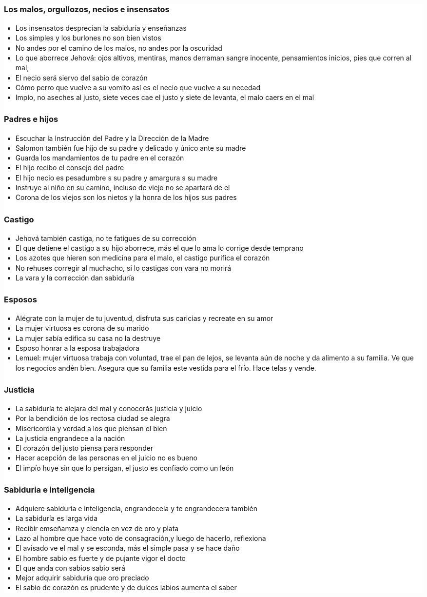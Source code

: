 ### Los malos, orgullozos, necios e insensatos
- Los insensatos desprecian la sabiduría y enseñanzas
- Los simples y los burlones no son bien vistos
- No andes por el camino de los malos, no andes por la oscuridad
- Lo que aborrece Jehová: ojos altivos, mentiras, manos derraman sangre inocente, pensamientos inicios, pies que corren al mal, 
- El necio será siervo del sabio de corazón 
- Cómo perro que vuelve a su vomito así es el necio que vuelve a su necedad
- Impío, no aseches al justo, siete veces cae el justo y siete de levanta, el malo caers en el mal

### Padres e hijos
- Escuchar la Instrucción del Padre y  la Dirección de la Madre
- Salomon también fue hijo de su padre y delicado y único ante su madre
- Guarda los mandamientos de tu padre en el corazón
- El hijo recibo el consejo del padre
- El hijo necio es pesadumbre s su padre y amargura s su madre 
- Instruye al niño en su camino, incluso de viejo no se apartará de el
- Corona de los viejos son los nietos y la honra de los hijos sus padres 

### Castigo
- Jehová también castiga, no te fatigues de su corrección
- El que detiene el castigo a su hijo aborrece, más el que lo ama lo corrige desde temprano
- Los azotes que hieren son medicina para el malo, el castigo purifica el corazón 
- No rehuses corregir al muchacho, si lo castigas con vara no morirá
- La vara y la corrección dan sabiduría

### Esposos
- Alégrate con la mujer de tu juventud, disfruta sus caricias y recreate en su amor
- La mujer virtuosa es corona de su marido
- La mujer sabía edifica su casa no la destruye
- Esposo honrar a la esposa trabajadora
- Lemuel: mujer virtuosa trabaja con voluntad, trae el pan de lejos, se levanta aún de noche y da alimento a su familia. Ve que los negocios andén bien. Asegura que su familia este vestida para el frío. Hace telas y vende. 

### Justicia
- La sabiduría te alejara del mal y conocerás justicia y juicio
- Por la bendición de los rectosa ciudad se alegra
- Misericordia y verdad a los que piensan el bien
- La justicia engrandece a la nación
- El corazón del justo piensa para responder 
- Hacer acepción de las personas en el juicio no es bueno 
- El impío huye sin que lo persigan, el justo es confiado como un león

### Sabiduria e inteligencia
- Adquiere sabiduría e inteligencia, engrandecela y te engrandecera también
- La sabiduría es larga vida
- Recibir emseñamza y ciencia en vez de oro y plata
- Lazo al hombre que hace voto de consagración,y luego de hacerlo, reflexiona
- El avisado ve el mal y se esconda, más el simple pasa y se hace daño
- El hombre sabio es fuerte y de pujante vigor el docto
- El que anda con sabios sabio será
- Mejor adquirir sabiduría que oro preciado 
- El sabio de corazón es prudente y de dulces labios aumenta el saber
